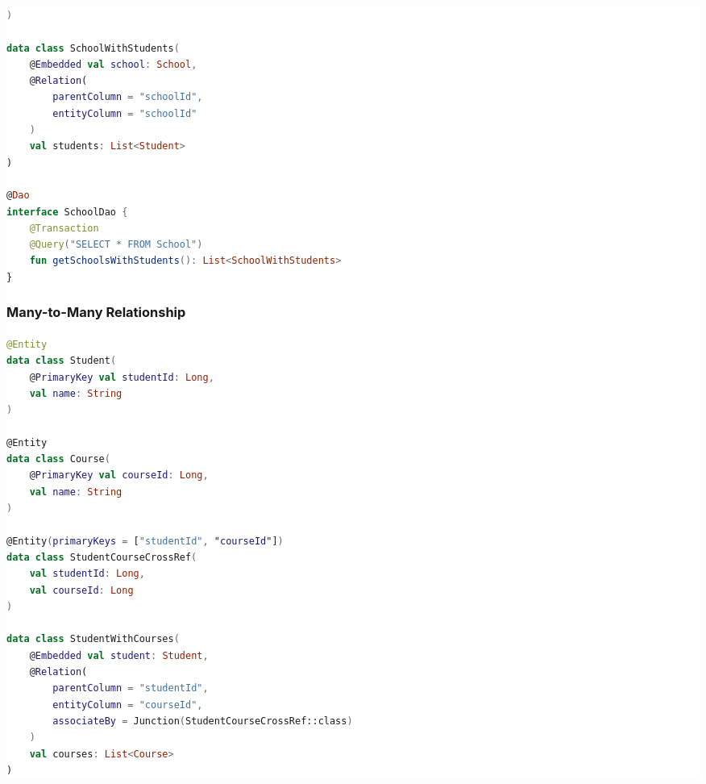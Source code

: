 ```kotlin
)

data class SchoolWithStudents(
    @Embedded val school: School,
    @Relation(
        parentColumn = "schoolId",
        entityColumn = "schoolId"
    )
    val students: List<Student>
)

@Dao
interface SchoolDao {
    @Transaction
    @Query("SELECT * FROM School")
    fun getSchoolsWithStudents(): List<SchoolWithStudents>
}
```

### Many-to-Many Relationship

```kotlin
@Entity
data class Student(
    @PrimaryKey val studentId: Long,
    val name: String
)

@Entity
data class Course(
    @PrimaryKey val courseId: Long,
    val name: String
)

@Entity(primaryKeys = ["studentId", "courseId"])
data class StudentCourseCrossRef(
    val studentId: Long,
    val courseId: Long
)

data class StudentWithCourses(
    @Embedded val student: Student,
    @Relation(
        parentColumn = "studentId",
        entityColumn = "courseId",
        associateBy = Junction(StudentCourseCrossRef::class)
    )
    val courses: List<Course>
)
```
